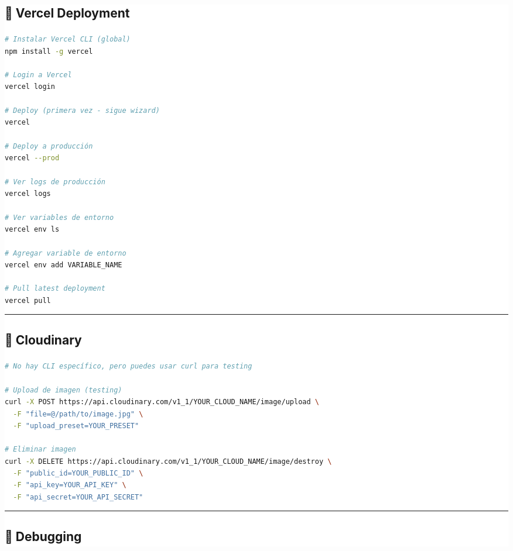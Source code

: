 
## 🚀 Vercel Deployment

```bash
# Instalar Vercel CLI (global)
npm install -g vercel

# Login a Vercel
vercel login

# Deploy (primera vez - sigue wizard)
vercel

# Deploy a producción
vercel --prod

# Ver logs de producción
vercel logs

# Ver variables de entorno
vercel env ls

# Agregar variable de entorno
vercel env add VARIABLE_NAME

# Pull latest deployment
vercel pull
```

---

## 📸 Cloudinary

```bash
# No hay CLI específico, pero puedes usar curl para testing

# Upload de imagen (testing)
curl -X POST https://api.cloudinary.com/v1_1/YOUR_CLOUD_NAME/image/upload \
  -F "file=@/path/to/image.jpg" \
  -F "upload_preset=YOUR_PRESET"

# Eliminar imagen
curl -X DELETE https://api.cloudinary.com/v1_1/YOUR_CLOUD_NAME/image/destroy \
  -F "public_id=YOUR_PUBLIC_ID" \
  -F "api_key=YOUR_API_KEY" \
  -F "api_secret=YOUR_API_SECRET"
```

---

## 🐛 Debugging
